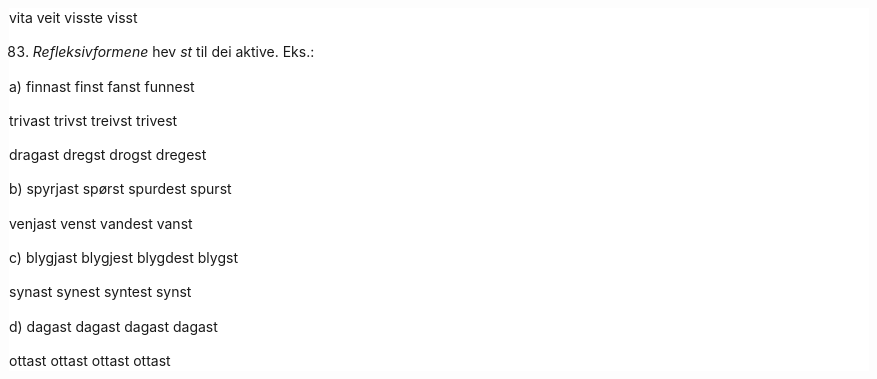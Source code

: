 vita
veit
visste
visst

83. _Refleksivformene_ hev _st_ til dei aktive. Eks.:

a)
finnast
finst
fanst
funnest

trivast
trivst
treivst
trivest

dragast
dregst
drogst
dregest

b)
spyrjast
spørst
spurdest
spurst

venjast
venst
vandest
vanst

c)
blygjast
blygjest
blygdest
blygst

synast
synest
syntest
synst

d)
dagast
dagast
dagast
dagast

ottast
ottast
ottast
ottast
